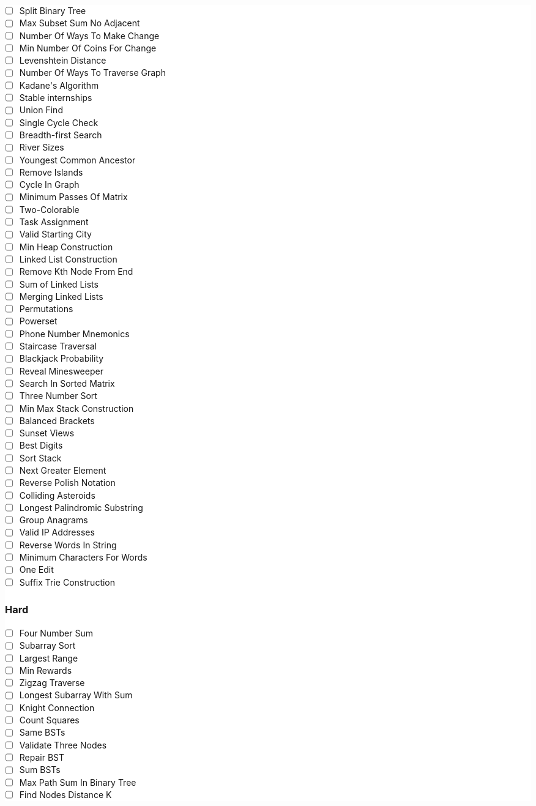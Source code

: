 - [ ] Split Binary Tree
- [ ] Max Subset Sum No Adjacent
- [ ] Number Of Ways To Make Change
- [ ] Min Number Of Coins For Change
- [ ] Levenshtein Distance
- [ ] Number Of Ways To Traverse Graph
- [ ] Kadane's Algorithm
- [ ] Stable internships
- [ ] Union Find
- [ ] Single Cycle Check
- [ ] Breadth-first Search
- [ ] River Sizes
- [ ] Youngest Common Ancestor
- [ ] Remove Islands
- [ ] Cycle In Graph
- [ ] Minimum Passes Of Matrix
- [ ] Two-Colorable
- [ ] Task Assignment
- [ ] Valid Starting City
- [ ] Min Heap Construction
- [ ] Linked List Construction
- [ ] Remove Kth Node From End
- [ ] Sum of Linked Lists
- [ ] Merging Linked Lists
- [ ] Permutations
- [ ] Powerset
- [ ] Phone Number Mnemonics
- [ ] Staircase Traversal
- [ ] Blackjack Probability
- [ ] Reveal Minesweeper
- [ ] Search In Sorted Matrix
- [ ] Three Number Sort
- [ ] Min Max Stack Construction
- [ ] Balanced Brackets
- [ ] Sunset Views
- [ ] Best Digits
- [ ] Sort Stack
- [ ] Next Greater Element
- [ ] Reverse Polish Notation
- [ ] Colliding Asteroids
- [ ] Longest Palindromic Substring
- [ ] Group Anagrams
- [ ] Valid IP Addresses
- [ ] Reverse Words In String
- [ ] Minimum Characters For Words
- [ ] One Edit
- [ ] Suffix Trie Construction

### Hard
- [ ] Four Number Sum
- [ ] Subarray Sort
- [ ] Largest Range
- [ ] Min Rewards
- [ ] Zigzag Traverse
- [ ] Longest Subarray With Sum
- [ ] Knight Connection
- [ ] Count Squares
- [ ] Same BSTs
- [ ] Validate Three Nodes
- [ ] Repair BST
- [ ] Sum BSTs
- [ ] Max Path Sum In Binary Tree
- [ ] Find Nodes Distance K